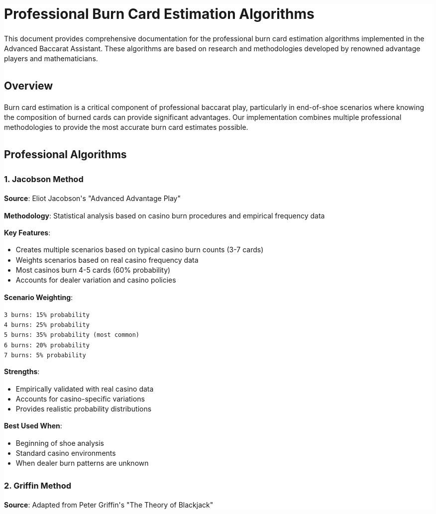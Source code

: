 # Professional Burn Card Estimation Algorithms

This document provides comprehensive documentation for the professional burn card estimation algorithms implemented in the Advanced Baccarat Assistant. These algorithms are based on research and methodologies developed by renowned advantage players and mathematicians.

## Overview

Burn card estimation is a critical component of professional baccarat play, particularly in end-of-shoe scenarios where knowing the composition of burned cards can provide significant advantages. Our implementation combines multiple professional methodologies to provide the most accurate burn card estimates possible.

## Professional Algorithms

### 1. Jacobson Method

**Source**: Eliot Jacobson's "Advanced Advantage Play"

**Methodology**: Statistical analysis based on casino burn procedures and empirical frequency data

**Key Features**:

- Creates multiple scenarios based on typical casino burn counts (3-7 cards)
- Weights scenarios based on real casino frequency data
- Most casinos burn 4-5 cards (60% probability)
- Accounts for dealer variation and casino policies

**Scenario Weighting**:

```
3 burns: 15% probability
4 burns: 25% probability
5 burns: 35% probability (most common)
6 burns: 20% probability
7 burns: 5% probability
```

**Strengths**:

- Empirically validated with real casino data
- Accounts for casino-specific variations
- Provides realistic probability distributions

**Best Used When**:

- Beginning of shoe analysis
- Standard casino environments
- When dealer burn patterns are unknown

### 2. Griffin Method

**Source**: Adapted from Peter Griffin's "The Theory of Blackjack"
